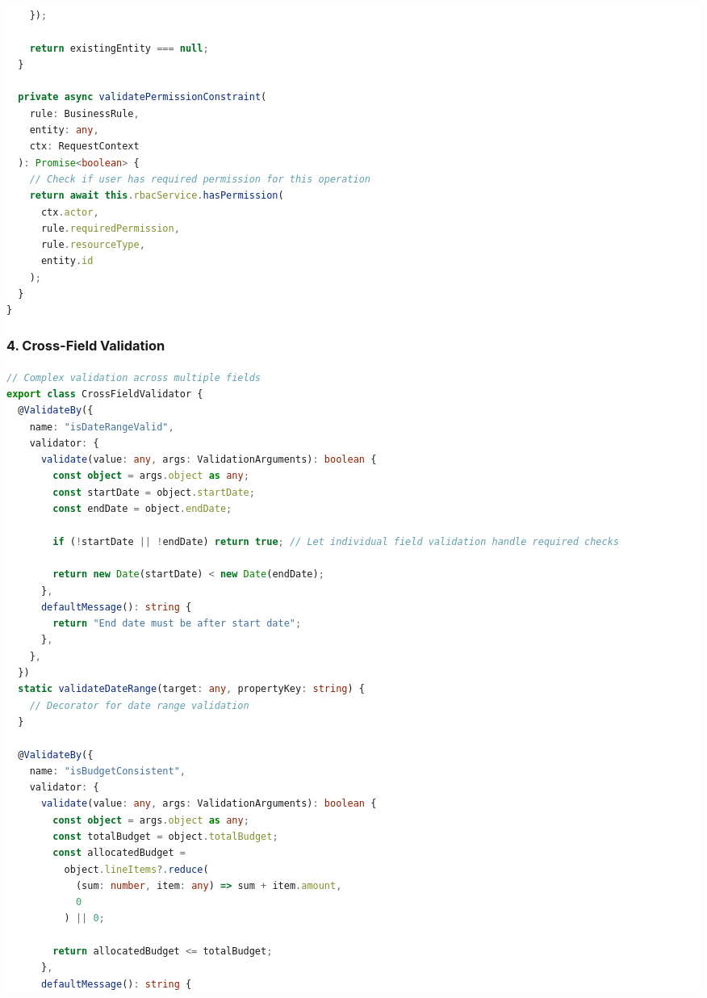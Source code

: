 ```typescript
    });

    return existingEntity === null;
  }

  private async validatePermissionConstraint(
    rule: BusinessRule,
    entity: any,
    ctx: RequestContext
  ): Promise<boolean> {
    // Check if user has required permission for this operation
    return await this.rbacService.hasPermission(
      ctx.actor,
      rule.requiredPermission,
      rule.resourceType,
      entity.id
    );
  }
}
```

### **4. Cross-Field Validation**

```typescript
// Complex validation across multiple fields
export class CrossFieldValidator {
  @ValidateBy({
    name: "isDateRangeValid",
    validator: {
      validate(value: any, args: ValidationArguments): boolean {
        const object = args.object as any;
        const startDate = object.startDate;
        const endDate = object.endDate;

        if (!startDate || !endDate) return true; // Let individual field validation handle required checks

        return new Date(startDate) < new Date(endDate);
      },
      defaultMessage(): string {
        return "End date must be after start date";
      },
    },
  })
  static validateDateRange(target: any, propertyKey: string) {
    // Decorator for date range validation
  }

  @ValidateBy({
    name: "isBudgetConsistent",
    validator: {
      validate(value: any, args: ValidationArguments): boolean {
        const object = args.object as any;
        const totalBudget = object.totalBudget;
        const allocatedBudget =
          object.lineItems?.reduce(
            (sum: number, item: any) => sum + item.amount,
            0
          ) || 0;

        return allocatedBudget <= totalBudget;
      },
      defaultMessage(): string {
```